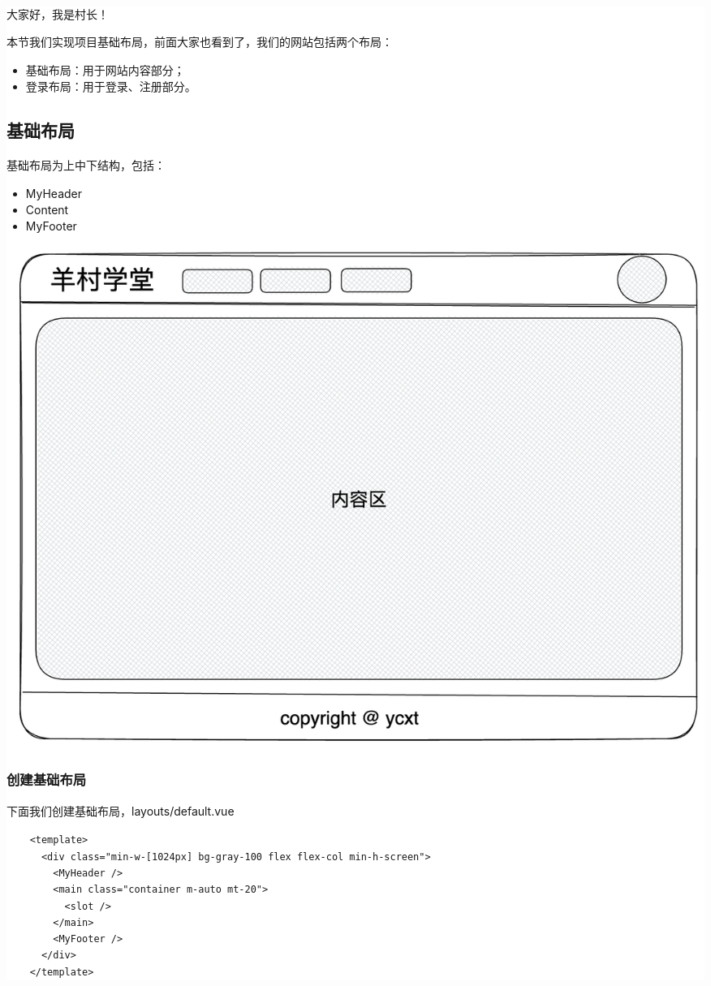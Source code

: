 大家好，我是村长！

本节我们实现项目基础布局，前面大家也看到了，我们的网站包括两个布局：

  * 基础布局：用于网站内容部分；
  * 登录布局：用于登录、注册部分。

## 基础布局

基础布局为上中下结构，包括：

  * MyHeader
  * Content
  * MyFooter

![](img\25\1.png)

### 创建基础布局

下面我们创建基础布局，layouts/default.vue

```vue
    <template>
      <div class="min-w-[1024px] bg-gray-100 flex flex-col min-h-screen">
        <MyHeader />
        <main class="container m-auto mt-20">
          <slot />
        </main>
        <MyFooter />
      </div>
    </template>
```
